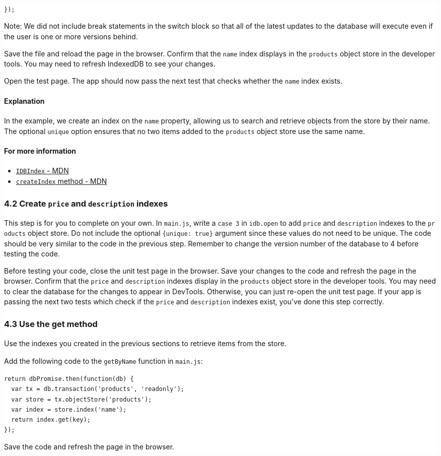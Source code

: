 ```
});
```

Note: We did not include break statements in the switch block so that all of the latest updates to the database will execute even if the user is one or more versions behind.

Save the file and reload the page in the browser. Confirm that the `name` index displays in the `products` object store in the developer tools. You may need to refresh IndexedDB to see your changes.

Open the test page. The app should now pass the next test that checks whether the `name` index exists.

#### Explanation

In the example, we create an index on the `name` property, allowing us to search and retrieve objects from the store by their name. The optional `unique` option ensures that no two items added to the `products` object store use the same name.

#### For more information

*  [`IDBIndex` - MDN](https://developer.mozilla.org/en-US/docs/Web/API/IDBIndex)
*  [`createIndex` method - MDN](https://developer.mozilla.org/en-US/docs/Web/API/IDBObjectStore/createIndex)

### 4.2 Create `price` and `description` indexes

This step is for you to complete on your own. In `main.js`, write a `case 3` in `idb.open` to add `price` and `description` indexes to the `products` object store. Do not include the optional `{unique: true}` argument since these values do not need to be unique. The code should be very similar to the code in the previous step. Remember to change the version number of the database to 4 before testing the code.

Before testing your code, close the unit test page in the browser. Save your changes to the code and refresh the page in the browser. Confirm that the `price` and `description` indexes display in the `products` object store in the developer tools. You may need to clear the database for the changes to appear in DevTools. Otherwise, you can just re-open the unit test page. If your app is passing the next two tests which check if the `price` and `description` indexes exist, you've done this step correctly.

### 4.3 Use the get method

Use the indexes you created in the previous sections to retrieve items from the store.

Add the following code to the `getByName` function in `main.js`:

```
return dbPromise.then(function(db) {
  var tx = db.transaction('products', 'readonly');
  var store = tx.objectStore('products');
  var index = store.index('name');
  return index.get(key);
});
```

Save the code and refresh the page in the browser.
